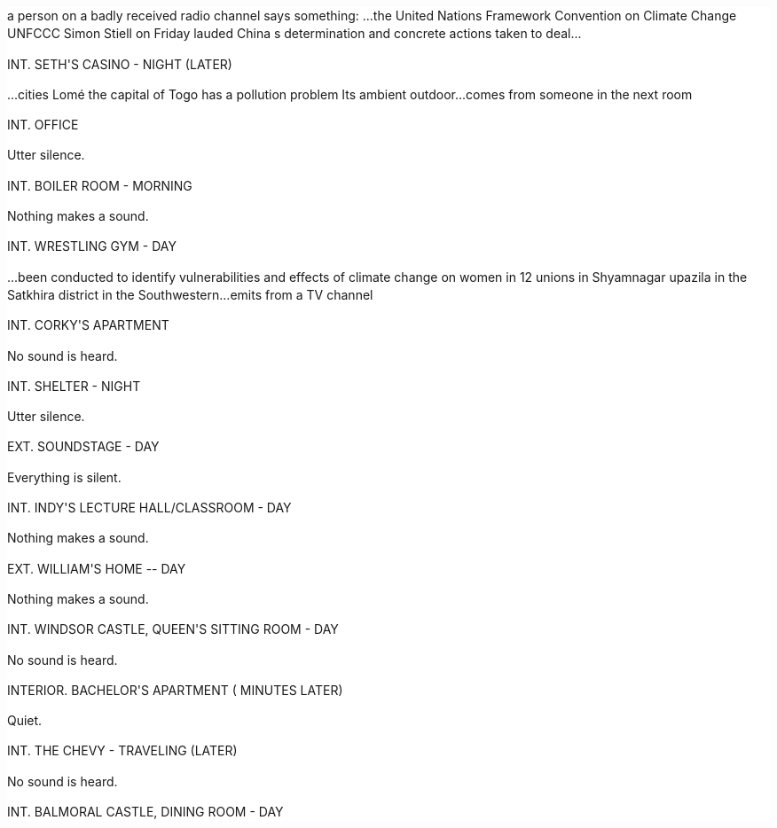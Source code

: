 a person on a badly received radio channel says something: ...the United Nations Framework Convention on Climate Change UNFCCC Simon Stiell on Friday lauded China s determination and concrete actions taken to deal...


INT. SETH'S CASINO - NIGHT (LATER)

...cities Lomé the capital of Togo has a pollution problem Its ambient outdoor...comes from someone in the next room 


INT. OFFICE

Utter silence.


INT. BOILER ROOM - MORNING

Nothing makes a sound.


INT. WRESTLING GYM - DAY

...been conducted to identify vulnerabilities and effects of climate change on women in 12 unions in Shyamnagar upazila in the Satkhira district in the Southwestern...emits from a TV channel 


INT. CORKY'S APARTMENT

No sound is heard.


INT. SHELTER - NIGHT

Utter silence.


EXT. SOUNDSTAGE - DAY

Everything is silent.


INT. INDY'S LECTURE HALL/CLASSROOM - DAY

Nothing makes a sound.


EXT. WILLIAM'S HOME -- DAY

Nothing makes a sound.


INT. WINDSOR CASTLE, QUEEN'S SITTING ROOM - DAY

No sound is heard.


INTERIOR. BACHELOR'S APARTMENT ( MINUTES LATER)

Quiet.


INT. THE CHEVY - TRAVELING (LATER)

No sound is heard.


INT. BALMORAL CASTLE, DINING ROOM - DAY
